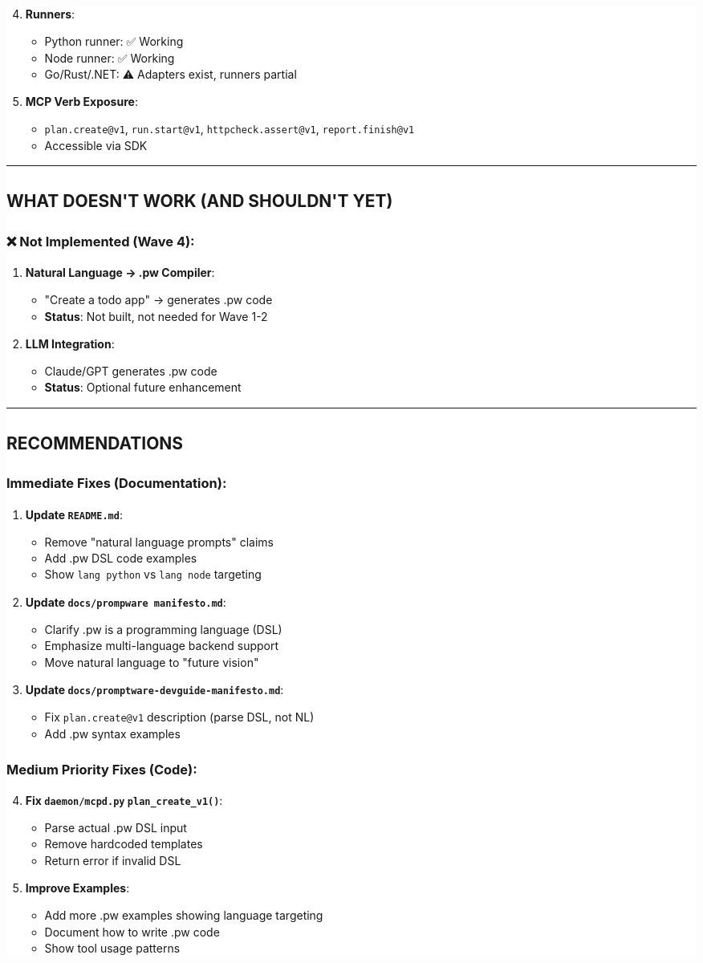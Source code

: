 4. **Runners**:
   - Python runner: ✅ Working
   - Node runner: ✅ Working
   - Go/Rust/.NET: ⚠️ Adapters exist, runners partial

5. **MCP Verb Exposure**:
   - `plan.create@v1`, `run.start@v1`, `httpcheck.assert@v1`, `report.finish@v1`
   - Accessible via SDK

---

## WHAT DOESN'T WORK (AND SHOULDN'T YET)

### ❌ Not Implemented (Wave 4):

1. **Natural Language → .pw Compiler**:
   - "Create a todo app" → generates .pw code
   - **Status**: Not built, not needed for Wave 1-2

2. **LLM Integration**:
   - Claude/GPT generates .pw code
   - **Status**: Optional future enhancement

---

## RECOMMENDATIONS

### Immediate Fixes (Documentation):

1. **Update `README.md`**:
   - Remove "natural language prompts" claims
   - Add .pw DSL code examples
   - Show `lang python` vs `lang node` targeting

2. **Update `docs/prompware manifesto.md`**:
   - Clarify .pw is a programming language (DSL)
   - Emphasize multi-language backend support
   - Move natural language to "future vision"

3. **Update `docs/promptware-devguide-manifesto.md`**:
   - Fix `plan.create@v1` description (parse DSL, not NL)
   - Add .pw syntax examples

### Medium Priority Fixes (Code):

4. **Fix `daemon/mcpd.py` `plan_create_v1()`**:
   - Parse actual .pw DSL input
   - Remove hardcoded templates
   - Return error if invalid DSL

5. **Improve Examples**:
   - Add more .pw examples showing language targeting
   - Document how to write .pw code
   - Show tool usage patterns
